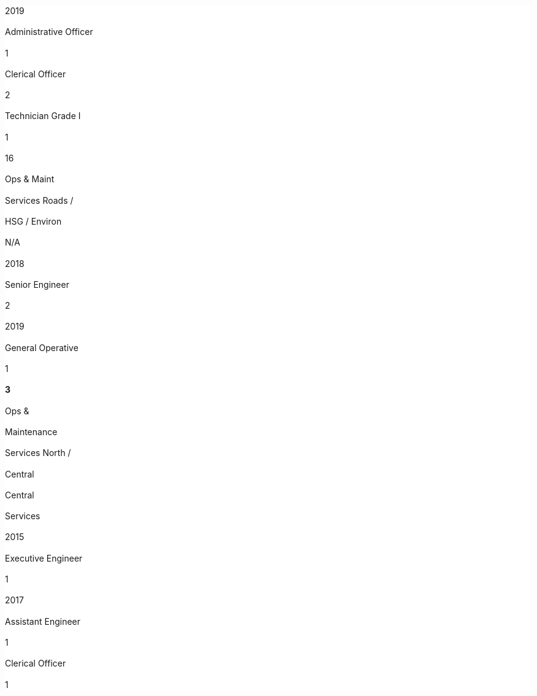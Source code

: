 2019

Administrative Officer

1

Clerical Officer

2

Technician Grade I

1

16

Ops & Maint

Services Roads /

HSG / Environ

N/A

2018

Senior Engineer

2

2019

General Operative

1

**3**

Ops &

Maintenance

Services North /

Central

Central

Services

2015

Executive Engineer

1

2017

Assistant Engineer

1

Clerical Officer

1
